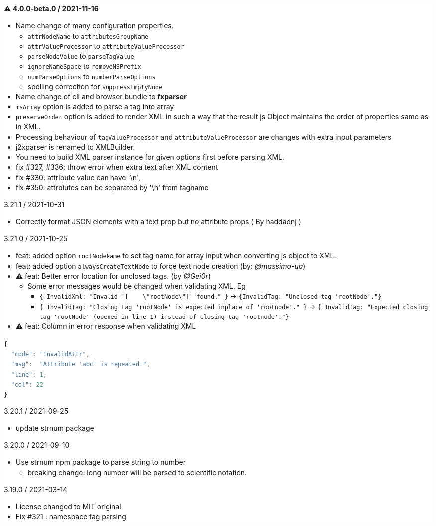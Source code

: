 **⚠️ 4.0.0-beta.0 / 2021-11-16**
- Name change of many configuration properties.
  - `attrNodeName` to `attributesGroupName`
  - `attrValueProcessor` to `attributeValueProcessor`
  - `parseNodeValue` to `parseTagValue`
  - `ignoreNameSpace` to `removeNSPrefix`
  - `numParseOptions` to `numberParseOptions`
  - spelling correction for `suppressEmptyNode`
- Name change of cli and browser bundle to **fxparser**
- `isArray` option is added to parse a tag into array
- `preserveOrder` option is added to render XML in such a way that the result js Object maintains the order of properties same as in XML.
- Processing behaviour of `tagValueProcessor` and `attributeValueProcessor` are changes with extra input parameters
- j2xparser is renamed to XMLBuilder.
- You need to build XML parser instance for given options first before parsing XML.
- fix #327, #336: throw error when extra text after XML content
- fix #330: attribute value can have '\n', 
- fix #350: attrbiutes can be separated by '\n' from tagname

3.21.1 / 2021-10-31
- Correctly format JSON elements with a text prop but no attribute props ( By [haddadnj](https://github.com/haddadnj) )

3.21.0 / 2021-10-25
  - feat: added option `rootNodeName` to set tag name for array input when converting js object to XML.
  - feat: added option `alwaysCreateTextNode` to force text node creation (by: *@massimo-ua*)
  - ⚠️ feat: Better error location for unclosed tags. (by *@Gei0r*)
    - Some error messages would be changed when validating XML. Eg
      - `{ InvalidXml: "Invalid '[    \"rootNode\"]' found." }` → `{InvalidTag: "Unclosed tag 'rootNode'."}`
      - `{ InvalidTag: "Closing tag 'rootNode' is expected inplace of 'rootnode'." }` → `{ InvalidTag: "Expected closing tag 'rootNode' (opened in line 1) instead of closing tag 'rootnode'."}`
  - ⚠️ feat: Column in error response when validating XML
```js
{
  "code": "InvalidAttr",
  "msg":  "Attribute 'abc' is repeated.",
  "line": 1,
  "col": 22
}
```

3.20.1 / 2021-09-25
  - update strnum package

3.20.0 / 2021-09-10
  - Use strnum npm package to parse string to number
    - breaking change: long number will be parsed to scientific notation.

3.19.0 / 2021-03-14
  - License changed to MIT original
  - Fix #321 : namespace tag parsing

